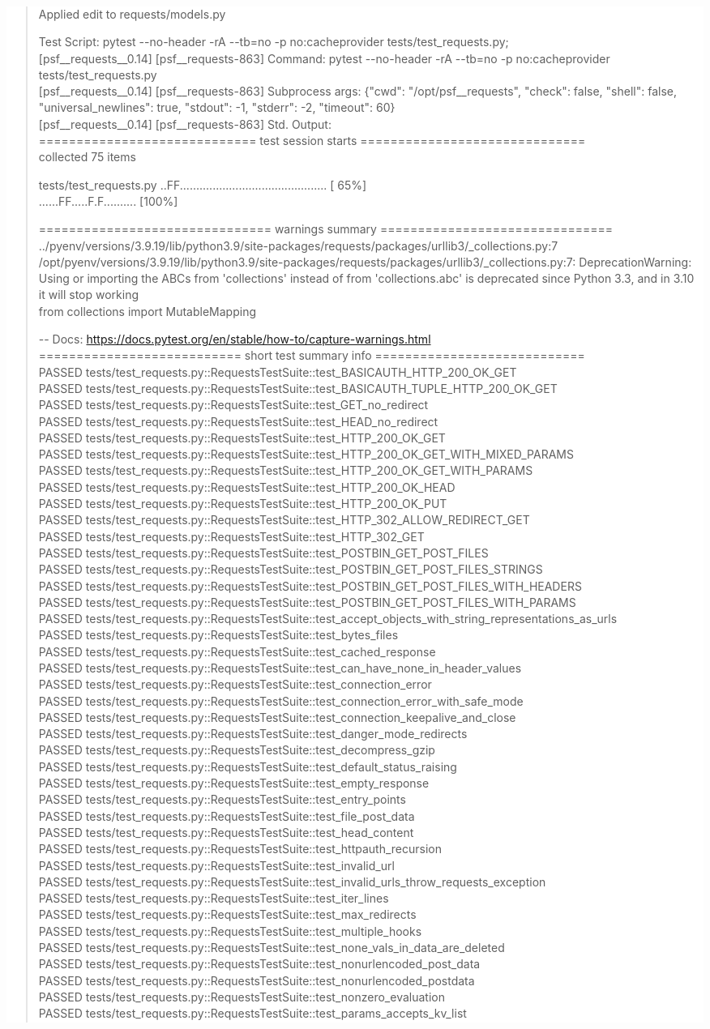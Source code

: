 > Applied edit to requests/models.py  
>   
> Test Script:  pytest --no-header -rA --tb=no -p no:cacheprovider tests/test_requests.py;  
> [psf__requests__0.14] [psf__requests-863] Command: pytest --no-header -rA --tb=no -p no:cacheprovider tests/test_requests.py   
> [psf__requests__0.14] [psf__requests-863] Subprocess args: {"cwd": "/opt/psf__requests", "check": false, "shell": false, "universal_newlines": true, "stdout": -1, "stderr": -2, "timeout": 60}   
> [psf__requests__0.14] [psf__requests-863] Std. Output:  
> ============================= test session starts ==============================  
> collected 75 items  
>   
> tests/test_requests.py ..FF............................................. [ 65%]  
> ......FF.....F.F..........                                               [100%]  
>   
> =============================== warnings summary ===============================  
> ../pyenv/versions/3.9.19/lib/python3.9/site-packages/requests/packages/urllib3/_collections.py:7  
>   /opt/pyenv/versions/3.9.19/lib/python3.9/site-packages/requests/packages/urllib3/_collections.py:7: DeprecationWarning: Using or importing the ABCs from 'collections' instead of from 'collections.abc' is deprecated since Python 3.3, and in 3.10 it will stop working  
>     from collections import MutableMapping  
>   
> -- Docs: https://docs.pytest.org/en/stable/how-to/capture-warnings.html  
> =========================== short test summary info ============================  
> PASSED tests/test_requests.py::RequestsTestSuite::test_BASICAUTH_HTTP_200_OK_GET  
> PASSED tests/test_requests.py::RequestsTestSuite::test_BASICAUTH_TUPLE_HTTP_200_OK_GET  
> PASSED tests/test_requests.py::RequestsTestSuite::test_GET_no_redirect  
> PASSED tests/test_requests.py::RequestsTestSuite::test_HEAD_no_redirect  
> PASSED tests/test_requests.py::RequestsTestSuite::test_HTTP_200_OK_GET  
> PASSED tests/test_requests.py::RequestsTestSuite::test_HTTP_200_OK_GET_WITH_MIXED_PARAMS  
> PASSED tests/test_requests.py::RequestsTestSuite::test_HTTP_200_OK_GET_WITH_PARAMS  
> PASSED tests/test_requests.py::RequestsTestSuite::test_HTTP_200_OK_HEAD  
> PASSED tests/test_requests.py::RequestsTestSuite::test_HTTP_200_OK_PUT  
> PASSED tests/test_requests.py::RequestsTestSuite::test_HTTP_302_ALLOW_REDIRECT_GET  
> PASSED tests/test_requests.py::RequestsTestSuite::test_HTTP_302_GET  
> PASSED tests/test_requests.py::RequestsTestSuite::test_POSTBIN_GET_POST_FILES  
> PASSED tests/test_requests.py::RequestsTestSuite::test_POSTBIN_GET_POST_FILES_STRINGS  
> PASSED tests/test_requests.py::RequestsTestSuite::test_POSTBIN_GET_POST_FILES_WITH_HEADERS  
> PASSED tests/test_requests.py::RequestsTestSuite::test_POSTBIN_GET_POST_FILES_WITH_PARAMS  
> PASSED tests/test_requests.py::RequestsTestSuite::test_accept_objects_with_string_representations_as_urls  
> PASSED tests/test_requests.py::RequestsTestSuite::test_bytes_files  
> PASSED tests/test_requests.py::RequestsTestSuite::test_cached_response  
> PASSED tests/test_requests.py::RequestsTestSuite::test_can_have_none_in_header_values  
> PASSED tests/test_requests.py::RequestsTestSuite::test_connection_error  
> PASSED tests/test_requests.py::RequestsTestSuite::test_connection_error_with_safe_mode  
> PASSED tests/test_requests.py::RequestsTestSuite::test_connection_keepalive_and_close  
> PASSED tests/test_requests.py::RequestsTestSuite::test_danger_mode_redirects  
> PASSED tests/test_requests.py::RequestsTestSuite::test_decompress_gzip  
> PASSED tests/test_requests.py::RequestsTestSuite::test_default_status_raising  
> PASSED tests/test_requests.py::RequestsTestSuite::test_empty_response  
> PASSED tests/test_requests.py::RequestsTestSuite::test_entry_points  
> PASSED tests/test_requests.py::RequestsTestSuite::test_file_post_data  
> PASSED tests/test_requests.py::RequestsTestSuite::test_head_content  
> PASSED tests/test_requests.py::RequestsTestSuite::test_httpauth_recursion  
> PASSED tests/test_requests.py::RequestsTestSuite::test_invalid_url  
> PASSED tests/test_requests.py::RequestsTestSuite::test_invalid_urls_throw_requests_exception  
> PASSED tests/test_requests.py::RequestsTestSuite::test_iter_lines  
> PASSED tests/test_requests.py::RequestsTestSuite::test_max_redirects  
> PASSED tests/test_requests.py::RequestsTestSuite::test_multiple_hooks  
> PASSED tests/test_requests.py::RequestsTestSuite::test_none_vals_in_data_are_deleted  
> PASSED tests/test_requests.py::RequestsTestSuite::test_nonurlencoded_post_data  
> PASSED tests/test_requests.py::RequestsTestSuite::test_nonurlencoded_postdata  
> PASSED tests/test_requests.py::RequestsTestSuite::test_nonzero_evaluation  
> PASSED tests/test_requests.py::RequestsTestSuite::test_params_accepts_kv_list  